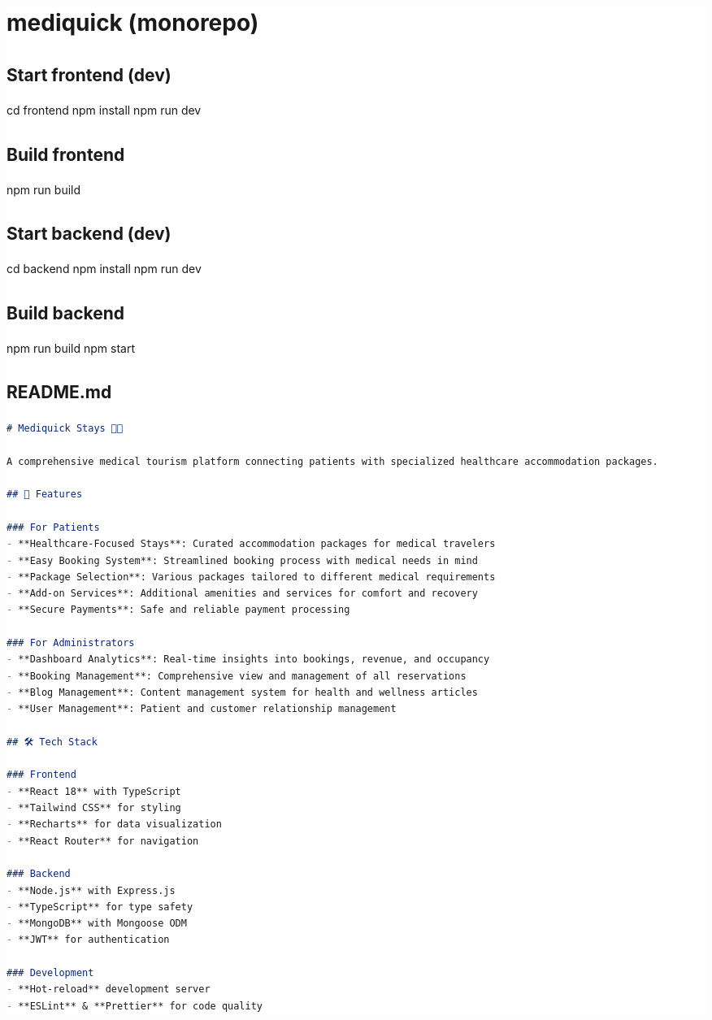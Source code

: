 # mediquick (monorepo)

## Start frontend (dev)
cd frontend
npm install
npm run dev

## Build frontend
npm run build

## Start backend (dev)
cd backend
npm install
npm run dev

## Build backend
npm run build
npm start

## README.md

```markdown
# Mediquick Stays 🏥✨

A comprehensive medical tourism platform connecting patients with specialized healthcare accommodation packages.

## 🌟 Features

### For Patients
- **Healthcare-Focused Stays**: Curated accommodation packages for medical travelers
- **Easy Booking System**: Streamlined booking process with medical needs in mind
- **Package Selection**: Various packages tailored to different medical requirements
- **Add-on Services**: Additional amenities and services for comfort and recovery
- **Secure Payments**: Safe and reliable payment processing

### For Administrators
- **Dashboard Analytics**: Real-time insights into bookings, revenue, and occupancy
- **Booking Management**: Comprehensive view and management of all reservations
- **Blog Management**: Content management system for health and wellness articles
- **User Management**: Patient and customer relationship management

## 🛠 Tech Stack

### Frontend
- **React 18** with TypeScript
- **Tailwind CSS** for styling
- **Recharts** for data visualization
- **React Router** for navigation

### Backend
- **Node.js** with Express.js
- **TypeScript** for type safety
- **MongoDB** with Mongoose ODM
- **JWT** for authentication

### Development
- **Hot-reload** development server
- **ESLint** & **Prettier** for code quality
```